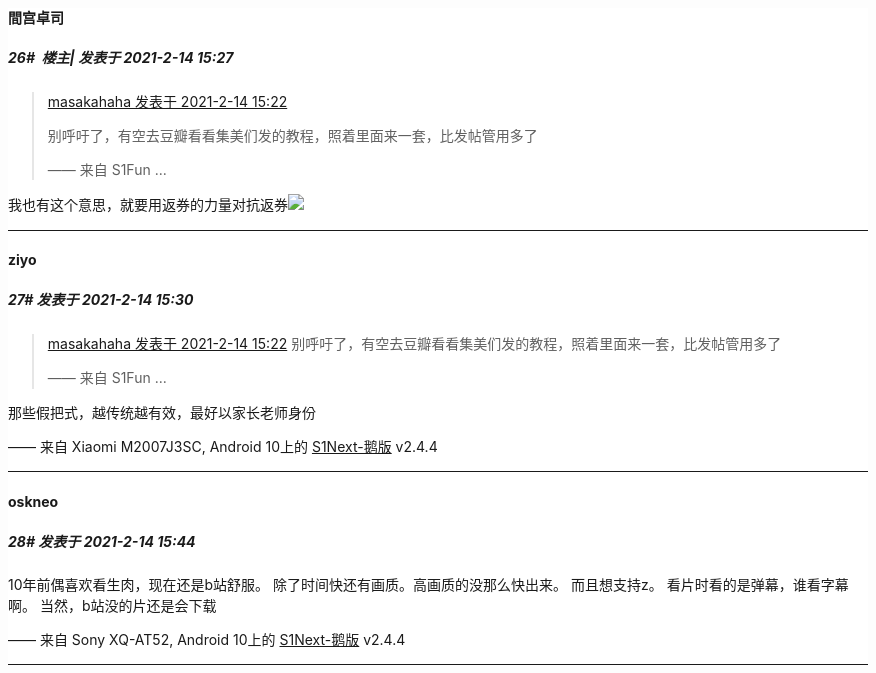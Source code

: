 ####  間宫卓司  
##### 26#         楼主| 发表于 2021-2-14 15:27



<blockquote><a href="httphttps://bbs.saraba1st.com/2b/forum.php?mod=redirect&amp;goto=findpost&amp;pid=50331456&amp;ptid=1987809" target="_blank">masakahaha 发表于 2021-2-14 15:22</a>

别呼吁了，有空去豆瓣看看集美们发的教程，照着里面来一套，比发帖管用多了


—— 来自 S1Fun ...</blockquote>
我也有这个意思，就要用返券的力量对抗返券<img src="https://static.saraba1st.com/image/smiley/face2017/089.png" referrerpolicy="no-referrer">







*****

####  ziyo  
##### 27#       发表于 2021-2-14 15:30



<blockquote><a href="httphttps://bbs.saraba1st.com/2b/forum.php?mod=redirect&amp;goto=findpost&amp;pid=50331456&amp;ptid=1987809" target="_blank">masakahaha 发表于 2021-2-14 15:22</a>
别呼吁了，有空去豆瓣看看集美们发的教程，照着里面来一套，比发帖管用多了

—— 来自 S1Fun ...</blockquote>
那些假把式，越传统越有效，最好以家长老师身份

—— 来自 Xiaomi M2007J3SC, Android 10上的 [S1Next-鹅版](https://github.com/ykrank/S1-Next/releases) v2.4.4







*****

####  oskneo  
##### 28#       发表于 2021-2-14 15:44




10年前偶喜欢看生肉，现在还是b站舒服。
除了时间快还有画质。高画质的没那么快出来。
而且想支持z。
看片时看的是弹幕，谁看字幕啊。
当然，b站没的片还是会下载

—— 来自 Sony XQ-AT52, Android 10上的 [S1Next-鹅版](https://github.com/ykrank/S1-Next/releases) v2.4.4







*****

